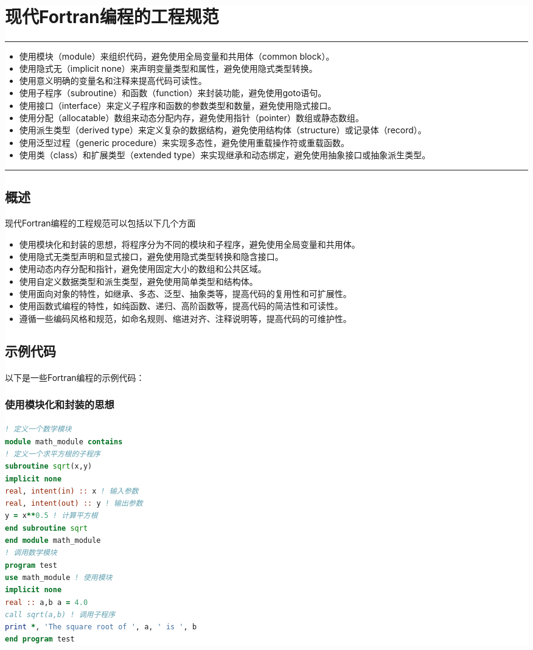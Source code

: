 # 现代Fortran编程的工程规范

---

- 使用模块（module）来组织代码，避免使用全局变量和共用体（common block）。
- 使用隐式无（implicit none）来声明变量类型和属性，避免使用隐式类型转换。
- 使用意义明确的变量名和注释来提高代码可读性。
- 使用子程序（subroutine）和函数（function）来封装功能，避免使用goto语句。
- 使用接口（interface）来定义子程序和函数的参数类型和数量，避免使用隐式接口。
- 使用分配（allocatable）数组来动态分配内存，避免使用指针（pointer）数组或静态数组。
- 使用派生类型（derived type）来定义复杂的数据结构，避免使用结构体（structure）或记录体（record）。
- 使用泛型过程（generic procedure）来实现多态性，避免使用重载操作符或重载函数。
- 使用类（class）和扩展类型（extended type）来实现继承和动态绑定，避免使用抽象接口或抽象派生类型。

---

## 概述

现代Fortran编程的工程规范可以包括以下几个方面

- 使用模块化和封装的思想，将程序分为不同的模块和子程序，避免使用全局变量和共用体。
- 使用隐式无类型声明和显式接口，避免使用隐式类型转换和隐含接口。 
- 使用动态内存分配和指针，避免使用固定大小的数组和公共区域。 
- 使用自定义数据类型和派生类型，避免使用简单类型和结构体。 
- 使用面向对象的特性，如继承、多态、泛型、抽象类等，提高代码的复用性和可扩展性。 
- 使用函数式编程的特性，如纯函数、递归、高阶函数等，提高代码的简洁性和可读性。 
- 遵循一些编码风格和规范，如命名规则、缩进对齐、注释说明等，提高代码的可维护性。 

## 示例代码

以下是一些Fortran编程的示例代码：

### 使用模块化和封装的思想

```fortran
! 定义一个数学模块 
module math_module contains 
! 定义一个求平方根的子程序 
subroutine sqrt(x,y) 
implicit none 
real, intent(in) :: x ! 输入参数 
real, intent(out) :: y ! 输出参数 
y = x**0.5 ! 计算平方根 
end subroutine sqrt 
end module math_module 
! 调用数学模块 
program test 
use math_module ! 使用模块 
implicit none 
real :: a,b a = 4.0 
call sqrt(a,b) ! 调用子程序 
print *, 'The square root of ', a, ' is ', b 
end program test 
``` 
